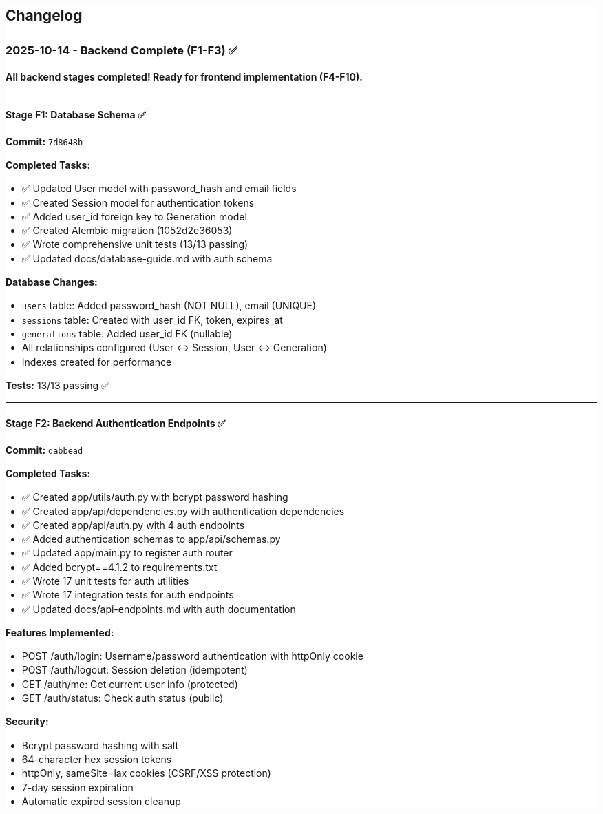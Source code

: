 
## Changelog

### 2025-10-14 - Backend Complete (F1-F3) ✅

**All backend stages completed! Ready for frontend implementation (F4-F10).**

---

#### Stage F1: Database Schema ✅
**Commit:** `7d8648b`

**Completed Tasks:**
- ✅ Updated User model with password_hash and email fields
- ✅ Created Session model for authentication tokens
- ✅ Added user_id foreign key to Generation model
- ✅ Created Alembic migration (1052d2e36053)
- ✅ Wrote comprehensive unit tests (13/13 passing)
- ✅ Updated docs/database-guide.md with auth schema

**Database Changes:**
- `users` table: Added password_hash (NOT NULL), email (UNIQUE)
- `sessions` table: Created with user_id FK, token, expires_at
- `generations` table: Added user_id FK (nullable)
- All relationships configured (User ↔ Session, User ↔ Generation)
- Indexes created for performance

**Tests:** 13/13 passing ✅

---

#### Stage F2: Backend Authentication Endpoints ✅
**Commit:** `dabbead`

**Completed Tasks:**
- ✅ Created app/utils/auth.py with bcrypt password hashing
- ✅ Created app/api/dependencies.py with authentication dependencies
- ✅ Created app/api/auth.py with 4 auth endpoints
- ✅ Added authentication schemas to app/api/schemas.py
- ✅ Updated app/main.py to register auth router
- ✅ Added bcrypt==4.1.2 to requirements.txt
- ✅ Wrote 17 unit tests for auth utilities
- ✅ Wrote 17 integration tests for auth endpoints
- ✅ Updated docs/api-endpoints.md with auth documentation

**Features Implemented:**
- POST /auth/login: Username/password authentication with httpOnly cookie
- POST /auth/logout: Session deletion (idempotent)
- GET /auth/me: Get current user info (protected)
- GET /auth/status: Check auth status (public)

**Security:**
- Bcrypt password hashing with salt
- 64-character hex session tokens
- httpOnly, sameSite=lax cookies (CSRF/XSS protection)
- 7-day session expiration
- Automatic expired session cleanup
